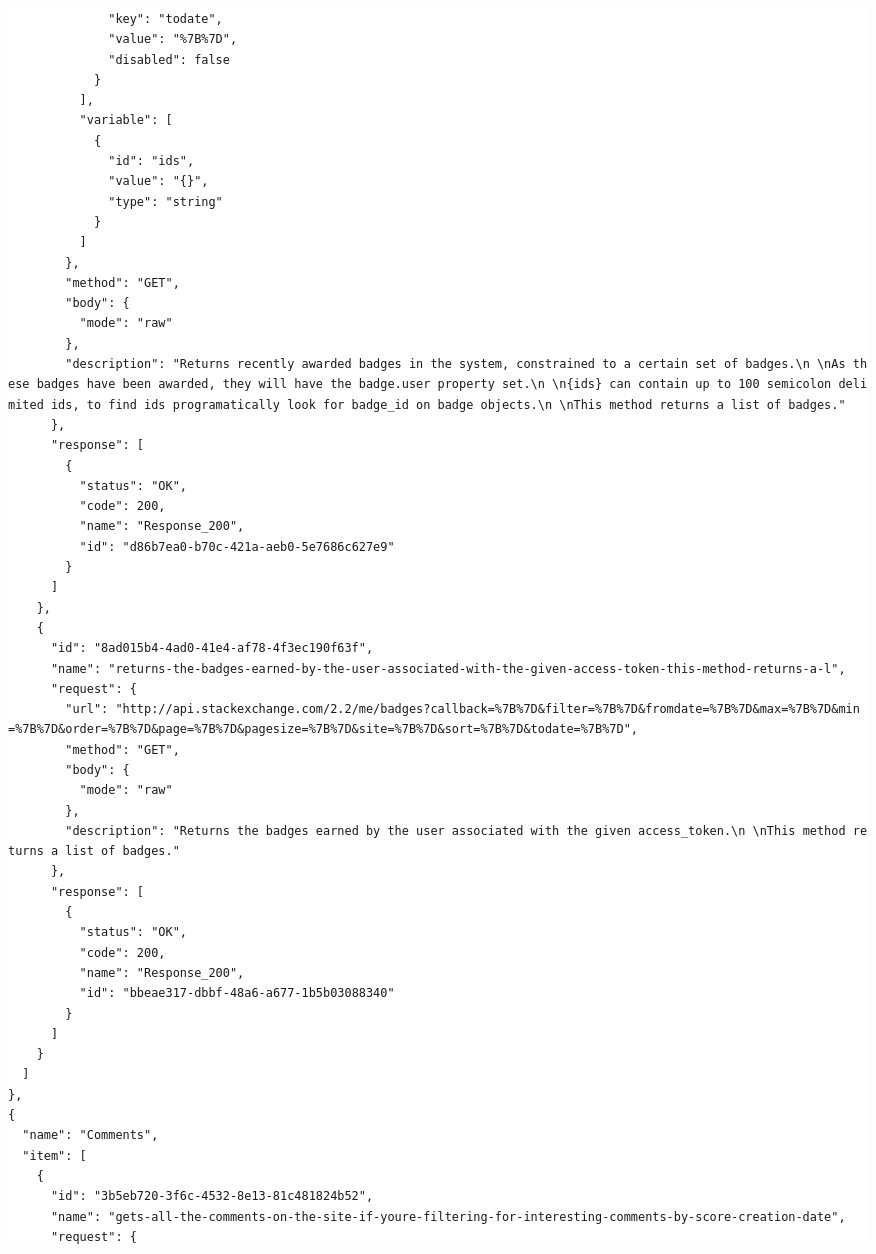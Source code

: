                   "key": "todate",
                  "value": "%7B%7D",
                  "disabled": false
                }
              ],
              "variable": [
                {
                  "id": "ids",
                  "value": "{}",
                  "type": "string"
                }
              ]
            },
            "method": "GET",
            "body": {
              "mode": "raw"
            },
            "description": "Returns recently awarded badges in the system, constrained to a certain set of badges.\n \nAs these badges have been awarded, they will have the badge.user property set.\n \n{ids} can contain up to 100 semicolon delimited ids, to find ids programatically look for badge_id on badge objects.\n \nThis method returns a list of badges."
          },
          "response": [
            {
              "status": "OK",
              "code": 200,
              "name": "Response_200",
              "id": "d86b7ea0-b70c-421a-aeb0-5e7686c627e9"
            }
          ]
        },
        {
          "id": "8ad015b4-4ad0-41e4-af78-4f3ec190f63f",
          "name": "returns-the-badges-earned-by-the-user-associated-with-the-given-access-token-this-method-returns-a-l",
          "request": {
            "url": "http://api.stackexchange.com/2.2/me/badges?callback=%7B%7D&filter=%7B%7D&fromdate=%7B%7D&max=%7B%7D&min=%7B%7D&order=%7B%7D&page=%7B%7D&pagesize=%7B%7D&site=%7B%7D&sort=%7B%7D&todate=%7B%7D",
            "method": "GET",
            "body": {
              "mode": "raw"
            },
            "description": "Returns the badges earned by the user associated with the given access_token.\n \nThis method returns a list of badges."
          },
          "response": [
            {
              "status": "OK",
              "code": 200,
              "name": "Response_200",
              "id": "bbeae317-dbbf-48a6-a677-1b5b03088340"
            }
          ]
        }
      ]
    },
    {
      "name": "Comments",
      "item": [
        {
          "id": "3b5eb720-3f6c-4532-8e13-81c481824b52",
          "name": "gets-all-the-comments-on-the-site-if-youre-filtering-for-interesting-comments-by-score-creation-date",
          "request": {